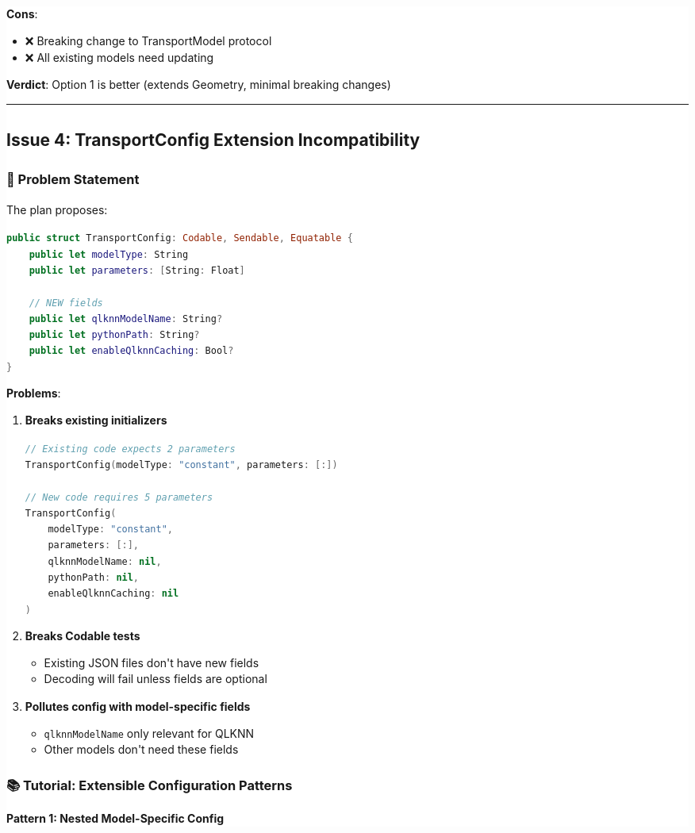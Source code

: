 **Cons**:
- ❌ Breaking change to TransportModel protocol
- ❌ All existing models need updating

**Verdict**: Option 1 is better (extends Geometry, minimal breaking changes)

---

## Issue 4: TransportConfig Extension Incompatibility

### 🔴 Problem Statement

The plan proposes:
```swift
public struct TransportConfig: Codable, Sendable, Equatable {
    public let modelType: String
    public let parameters: [String: Float]

    // NEW fields
    public let qlknnModelName: String?
    public let pythonPath: String?
    public let enableQlknnCaching: Bool?
}
```

**Problems**:

1. **Breaks existing initializers**
   ```swift
   // Existing code expects 2 parameters
   TransportConfig(modelType: "constant", parameters: [:])

   // New code requires 5 parameters
   TransportConfig(
       modelType: "constant",
       parameters: [:],
       qlknnModelName: nil,
       pythonPath: nil,
       enableQlknnCaching: nil
   )
   ```

2. **Breaks Codable tests**
   - Existing JSON files don't have new fields
   - Decoding will fail unless fields are optional

3. **Pollutes config with model-specific fields**
   - `qlknnModelName` only relevant for QLKNN
   - Other models don't need these fields

### 📚 Tutorial: Extensible Configuration Patterns

#### Pattern 1: Nested Model-Specific Config
